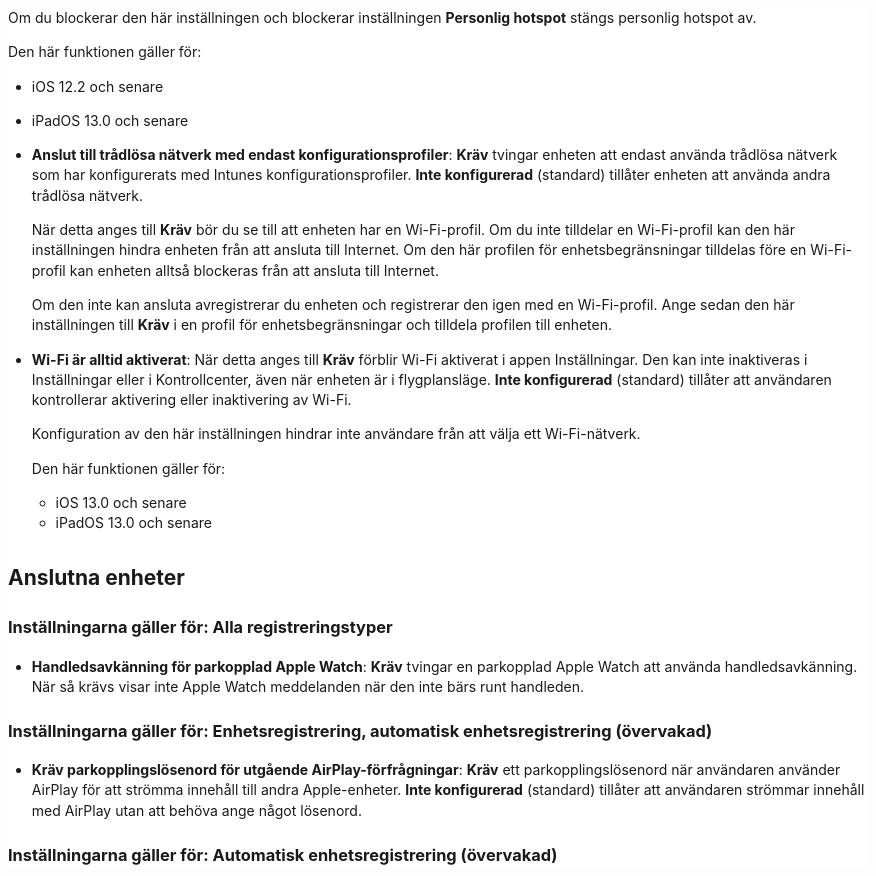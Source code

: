   Om du blockerar den här inställningen och blockerar inställningen **Personlig hotspot** stängs personlig hotspot av.

  Den här funktionen gäller för:  
  - iOS 12.2 och senare
  - iPadOS 13.0 och senare

- **Anslut till trådlösa nätverk med endast konfigurationsprofiler**: **Kräv** tvingar enheten att endast använda trådlösa nätverk som har konfigurerats med Intunes konfigurationsprofiler. **Inte konfigurerad** (standard) tillåter enheten att använda andra trådlösa nätverk.

  När detta anges till **Kräv** bör du se till att enheten har en Wi-Fi-profil. Om du inte tilldelar en Wi-Fi-profil kan den här inställningen hindra enheten från att ansluta till Internet. Om den här profilen för enhetsbegränsningar tilldelas före en Wi-Fi-profil kan enheten alltså blockeras från att ansluta till Internet.
  
  Om den inte kan ansluta avregistrerar du enheten och registrerar den igen med en Wi-Fi-profil. Ange sedan den här inställningen till **Kräv** i en profil för enhetsbegränsningar och tilldela profilen till enheten.

- **Wi-Fi är alltid aktiverat**: När detta anges till **Kräv** förblir Wi-Fi aktiverat i appen Inställningar. Den kan inte inaktiveras i Inställningar eller i Kontrollcenter, även när enheten är i flygplansläge. **Inte konfigurerad** (standard) tillåter att användaren kontrollerar aktivering eller inaktivering av Wi-Fi.

  Konfiguration av den här inställningen hindrar inte användare från att välja ett Wi-Fi-nätverk.

  Den här funktionen gäller för:  
  - iOS 13.0 och senare
  - iPadOS 13.0 och senare

## <a name="connected-devices"></a>Anslutna enheter

### <a name="settings-apply-to-all-enrollment-types"></a>Inställningarna gäller för: Alla registreringstyper

- **Handledsavkänning för parkopplad Apple Watch**: **Kräv** tvingar en parkopplad Apple Watch att använda handledsavkänning. När så krävs visar inte Apple Watch meddelanden när den inte bärs runt handleden. 

### <a name="settings-apply-to-device-enrollment-automated-device-enrollment-supervised"></a>Inställningarna gäller för: Enhetsregistrering, automatisk enhetsregistrering (övervakad)

- **Kräv parkopplingslösenord för utgående AirPlay-förfrågningar**: **Kräv** ett parkopplingslösenord när användaren använder AirPlay för att strömma innehåll till andra Apple-enheter. **Inte konfigurerad** (standard) tillåter att användaren strömmar innehåll med AirPlay utan att behöva ange något lösenord.

### <a name="settings-apply-to-automated-device-enrollment-supervised"></a>Inställningarna gäller för: Automatisk enhetsregistrering (övervakad)
